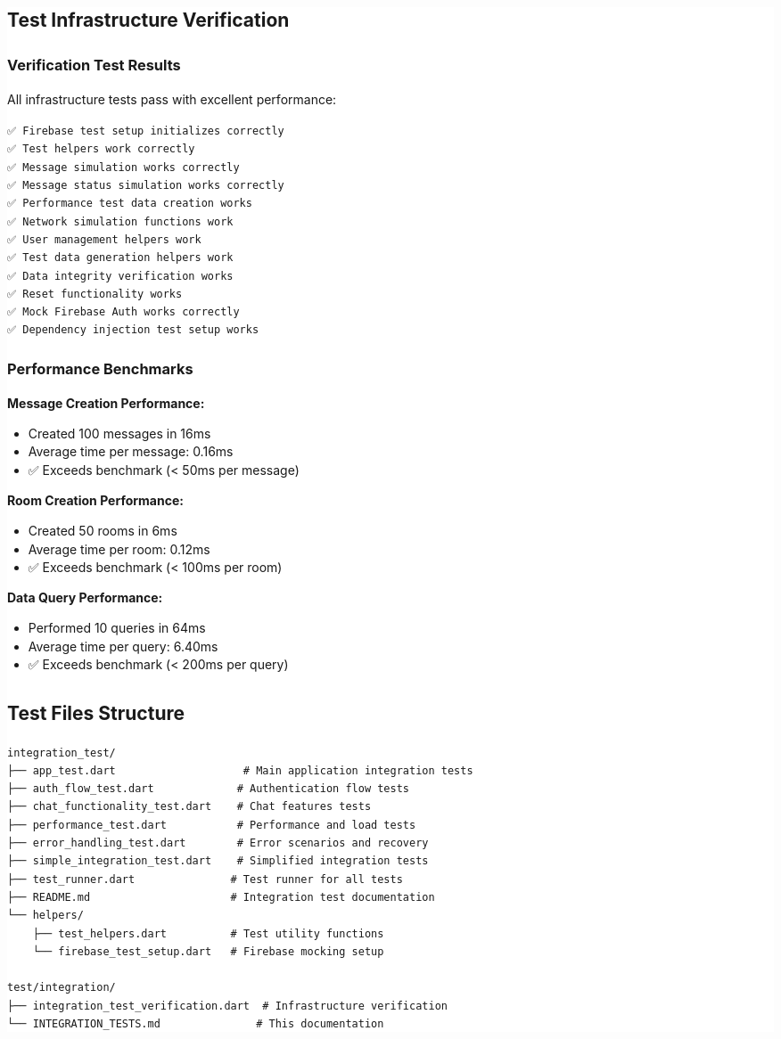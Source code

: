 ## Test Infrastructure Verification

### Verification Test Results

All infrastructure tests pass with excellent performance:

```
✅ Firebase test setup initializes correctly
✅ Test helpers work correctly
✅ Message simulation works correctly
✅ Message status simulation works correctly
✅ Performance test data creation works
✅ Network simulation functions work
✅ User management helpers work
✅ Test data generation helpers work
✅ Data integrity verification works
✅ Reset functionality works
✅ Mock Firebase Auth works correctly
✅ Dependency injection test setup works
```

### Performance Benchmarks

**Message Creation Performance:**

- Created 100 messages in 16ms
- Average time per message: 0.16ms
- ✅ Exceeds benchmark (< 50ms per message)

**Room Creation Performance:**

- Created 50 rooms in 6ms
- Average time per room: 0.12ms
- ✅ Exceeds benchmark (< 100ms per room)

**Data Query Performance:**

- Performed 10 queries in 64ms
- Average time per query: 6.40ms
- ✅ Exceeds benchmark (< 200ms per query)

## Test Files Structure

```
integration_test/
├── app_test.dart                    # Main application integration tests
├── auth_flow_test.dart             # Authentication flow tests
├── chat_functionality_test.dart    # Chat features tests
├── performance_test.dart           # Performance and load tests
├── error_handling_test.dart        # Error scenarios and recovery
├── simple_integration_test.dart    # Simplified integration tests
├── test_runner.dart               # Test runner for all tests
├── README.md                      # Integration test documentation
└── helpers/
    ├── test_helpers.dart          # Test utility functions
    └── firebase_test_setup.dart   # Firebase mocking setup

test/integration/
├── integration_test_verification.dart  # Infrastructure verification
└── INTEGRATION_TESTS.md               # This documentation
```
